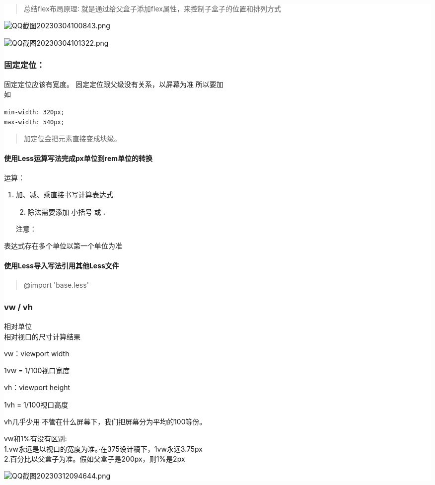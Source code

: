 > 总结flex布局原理∶
> 就是通过给父盒子添加flex属性，来控制子盒子的位置和排列方式

![QQ截图20230304100843.png](https://p3-juejin.byteimg.com/tos-cn-i-k3u1fbpfcp/4eae200cce6a4967a098e82bab510296~tplv-k3u1fbpfcp-watermark.image?)

![QQ截图20230304101322.png](https://p1-juejin.byteimg.com/tos-cn-i-k3u1fbpfcp/e3ffa12f17414a3ba0e71b206ac9d15c~tplv-k3u1fbpfcp-watermark.image?)

### 固定定位：

固定定位应该有宽度。
固定定位跟父级没有关系，以屏幕为准
所以要加  
如

```
min-width: 320px;
max-width: 540px;
```

> 加定位会把元素直接变成块级。

#### 使用Less运算写法完成px单位到rem单位的转换

运算：  

1. 加、减、乘直接书写计算表达式   
   
   2. 除法需要添加 小括号 或 **.**   
   
   注意：  

表达式存在多个单位以第一个单位为准  

#### 使用Less导入写法引用其他Less文件

> @import 'base.less'

### vw / vh

相对单位   
相对视口的尺寸计算结果

vw：viewport width

1vw = 1/100视口宽度

vh：viewport height

1vh = 1/100视口高度

vh几乎少用
不管在什么屏幕下，我们把屏幕分为平均的100等份。

vw和1%有没有区别:  
1.vw永远是以视口的宽度为准。·在375设计稿下，1vw永远3.75px   
2.百分比以父盒子为准。假如父盒子是200px，则1%是2px

![QQ截图20230312094644.png](https://p6-juejin.byteimg.com/tos-cn-i-k3u1fbpfcp/e93c86d4ebd04fd7b9d495a41b211cc2~tplv-k3u1fbpfcp-watermark.image?)
